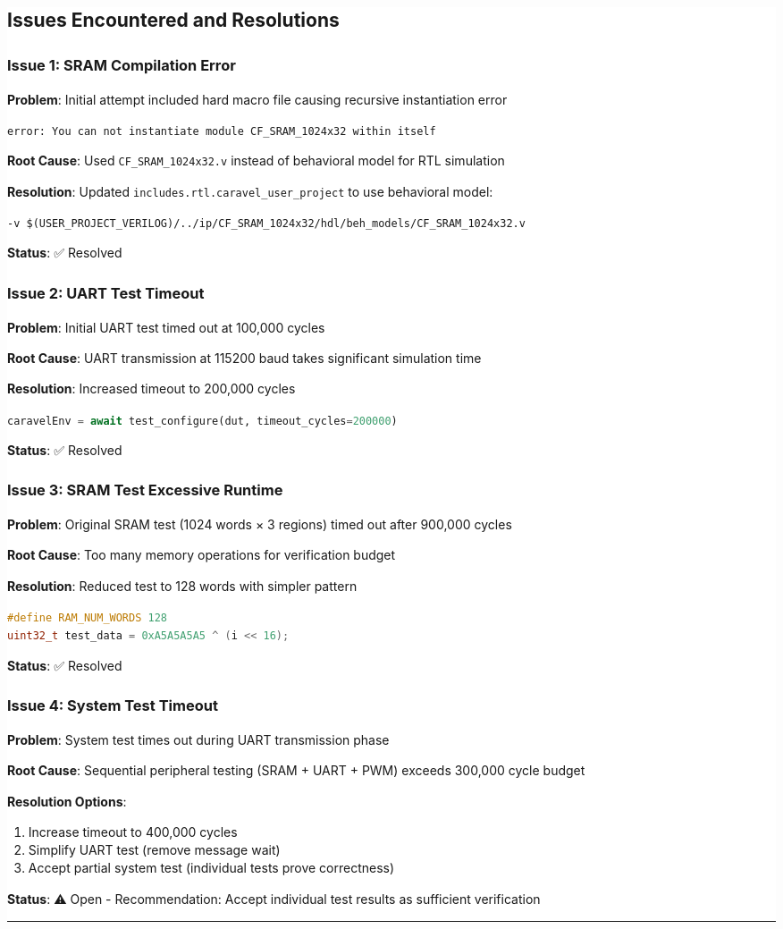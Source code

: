 
## Issues Encountered and Resolutions

### Issue 1: SRAM Compilation Error
**Problem**: Initial attempt included hard macro file causing recursive instantiation error
```
error: You can not instantiate module CF_SRAM_1024x32 within itself
```

**Root Cause**: Used `CF_SRAM_1024x32.v` instead of behavioral model for RTL simulation

**Resolution**: Updated `includes.rtl.caravel_user_project` to use behavioral model:
```
-v $(USER_PROJECT_VERILOG)/../ip/CF_SRAM_1024x32/hdl/beh_models/CF_SRAM_1024x32.v
```

**Status**: ✅ Resolved

### Issue 2: UART Test Timeout
**Problem**: Initial UART test timed out at 100,000 cycles

**Root Cause**: UART transmission at 115200 baud takes significant simulation time

**Resolution**: Increased timeout to 200,000 cycles
```python
caravelEnv = await test_configure(dut, timeout_cycles=200000)
```

**Status**: ✅ Resolved

### Issue 3: SRAM Test Excessive Runtime
**Problem**: Original SRAM test (1024 words × 3 regions) timed out after 900,000 cycles

**Root Cause**: Too many memory operations for verification budget

**Resolution**: Reduced test to 128 words with simpler pattern
```c
#define RAM_NUM_WORDS 128
uint32_t test_data = 0xA5A5A5A5 ^ (i << 16);
```

**Status**: ✅ Resolved

### Issue 4: System Test Timeout
**Problem**: System test times out during UART transmission phase

**Root Cause**: Sequential peripheral testing (SRAM + UART + PWM) exceeds 300,000 cycle budget

**Resolution Options**:
1. Increase timeout to 400,000 cycles
2. Simplify UART test (remove message wait)
3. Accept partial system test (individual tests prove correctness)

**Status**: ⚠️ Open - Recommendation: Accept individual test results as sufficient verification

---
